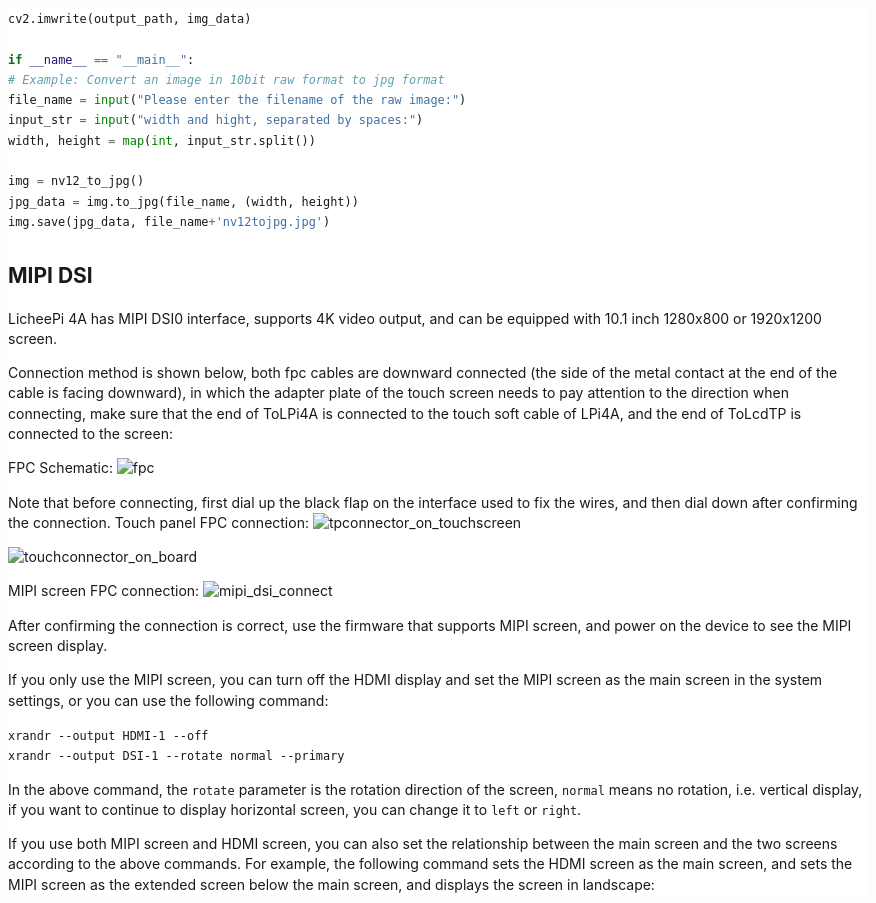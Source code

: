 ```python
cv2.imwrite(output_path, img_data)

if __name__ == "__main__":
# Example: Convert an image in 10bit raw format to jpg format
file_name = input("Please enter the filename of the raw image:")
input_str = input("width and hight, separated by spaces:")
width, height = map(int, input_str.split())

img = nv12_to_jpg()
jpg_data = img.to_jpg(file_name, (width, height))
img.save(jpg_data, file_name+'nv12tojpg.jpg')
```

## MIPI DSI

LicheePi 4A has MIPI DSI0 interface, supports 4K video output, and can be equipped with 10.1 inch 1280x800 or 1920x1200 screen.  

Connection method is shown below, both fpc cables are downward connected (the side of the metal contact at the end of the cable is facing downward), in which the adapter plate of the touch screen needs to pay attention to the direction when connecting, make sure that the end of ToLPi4A is connected to the touch soft cable of LPi4A, and the end of ToLcdTP is connected to the screen:

FPC Schematic:
![fpc](./../../../../zh/lichee/th1520/lpi4a/assets/peripheral/fpc.jpg)  

Note that before connecting, first dial up the black flap on the interface used to fix the wires, and then dial down after confirming the connection.
Touch panel FPC connection: 
![tpconnector_on_touchscreen](./../../../../zh/lichee/th1520/lpi4a/assets/peripheral/tpconnector_on_touchscreen.jpeg)   

![touchconnector_on_board](./../../../../zh/lichee/th1520/lpi4a/assets/peripheral/touchconnector_on_board.jpeg)   

MIPI screen FPC connection: 
![mipi_dsi_connect](./../../../../zh/lichee/th1520/lpi4a/assets/peripheral/mipi_dsi_connect.jpeg)  

After confirming the connection is correct, use the firmware that supports MIPI screen, and power on the device to see the MIPI screen display.

If you only use the MIPI screen, you can turn off the HDMI display and set the MIPI screen as the main screen in the system settings, or you can use the following command:  

```shell
xrandr --output HDMI-1 --off
xrandr --output DSI-1 --rotate normal --primary
```
In the above command, the `rotate` parameter is the rotation direction of the screen, `normal` means no rotation, i.e. vertical display, if you want to continue to display horizontal screen, you can change it to `left` or `right`. 

If you use both MIPI screen and HDMI screen, you can also set the relationship between the main screen and the two screens according to the above commands. For example, the following command sets the HDMI screen as the main screen, and sets the MIPI screen as the extended screen below the main screen, and displays the screen in landscape:
